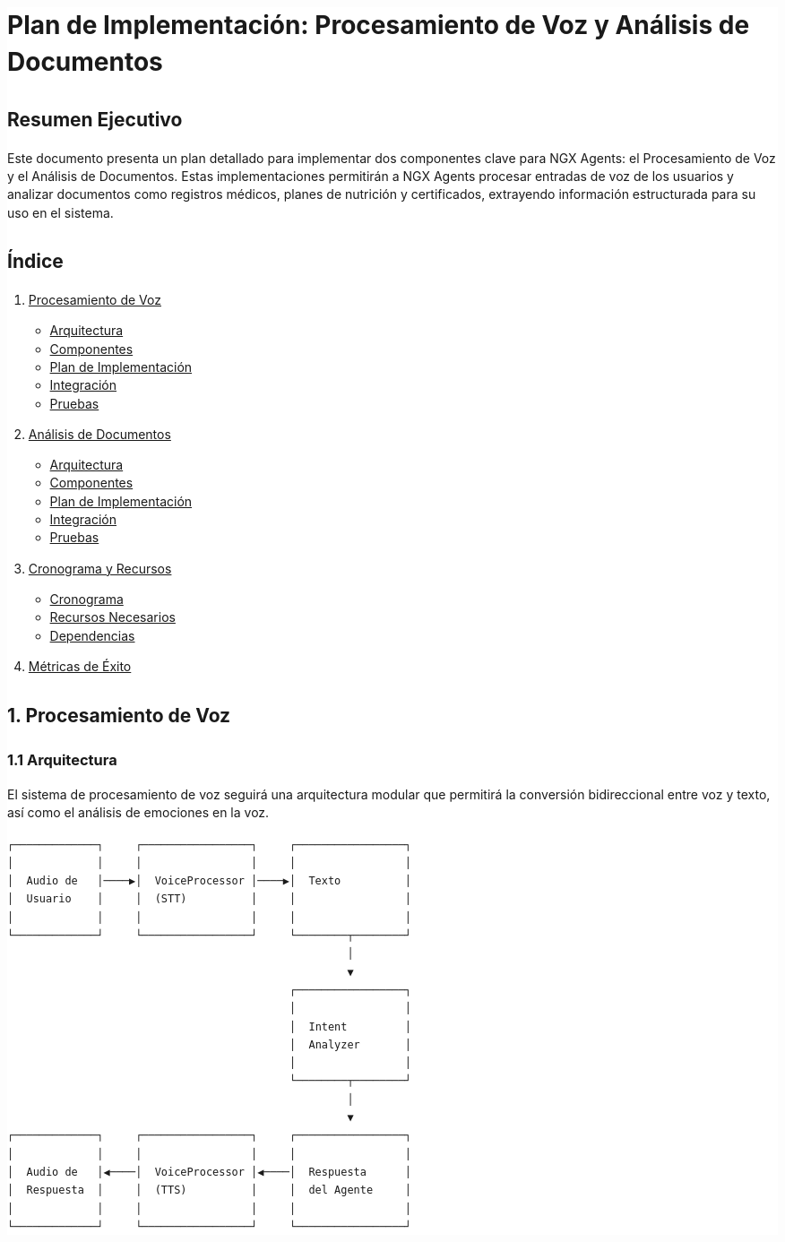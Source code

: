 # Plan de Implementación: Procesamiento de Voz y Análisis de Documentos

## Resumen Ejecutivo

Este documento presenta un plan detallado para implementar dos componentes clave para NGX Agents: el Procesamiento de Voz y el Análisis de Documentos. Estas implementaciones permitirán a NGX Agents procesar entradas de voz de los usuarios y analizar documentos como registros médicos, planes de nutrición y certificados, extrayendo información estructurada para su uso en el sistema.

## Índice

1. [Procesamiento de Voz](#1-procesamiento-de-voz)
   - [Arquitectura](#11-arquitectura)
   - [Componentes](#12-componentes)
   - [Plan de Implementación](#13-plan-de-implementación)
   - [Integración](#14-integración)
   - [Pruebas](#15-pruebas)

2. [Análisis de Documentos](#2-análisis-de-documentos)
   - [Arquitectura](#21-arquitectura)
   - [Componentes](#22-componentes)
   - [Plan de Implementación](#23-plan-de-implementación)
   - [Integración](#24-integración)
   - [Pruebas](#25-pruebas)

3. [Cronograma y Recursos](#3-cronograma-y-recursos)
   - [Cronograma](#31-cronograma)
   - [Recursos Necesarios](#32-recursos-necesarios)
   - [Dependencias](#33-dependencias)

4. [Métricas de Éxito](#4-métricas-de-éxito)

## 1. Procesamiento de Voz

### 1.1 Arquitectura

El sistema de procesamiento de voz seguirá una arquitectura modular que permitirá la conversión bidireccional entre voz y texto, así como el análisis de emociones en la voz.

```
┌─────────────┐     ┌─────────────────┐     ┌─────────────────┐
│             │     │                 │     │                 │
│  Audio de   │────▶│  VoiceProcessor │────▶│  Texto          │
│  Usuario    │     │  (STT)          │     │                 │
│             │     │                 │     │                 │
└─────────────┘     └─────────────────┘     └────────┬────────┘
                                                     │
                                                     ▼
                                            ┌─────────────────┐
                                            │                 │
                                            │  Intent         │
                                            │  Analyzer       │
                                            │                 │
                                            └────────┬────────┘
                                                     │
                                                     ▼
┌─────────────┐     ┌─────────────────┐     ┌─────────────────┐
│             │     │                 │     │                 │
│  Audio de   │◀────│  VoiceProcessor │◀────│  Respuesta      │
│  Respuesta  │     │  (TTS)          │     │  del Agente     │
│             │     │                 │     │                 │
└─────────────┘     └─────────────────┘     └─────────────────┘
```